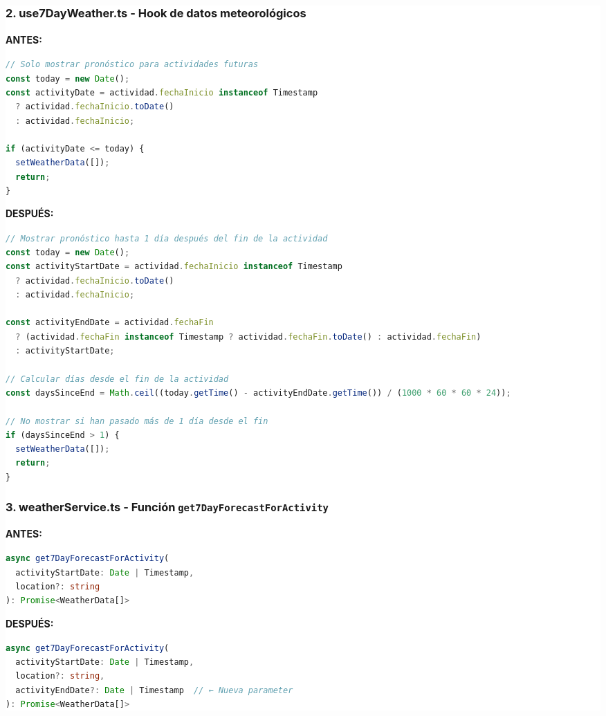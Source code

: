 
### 2. **use7DayWeather.ts** - Hook de datos meteorológicos

**ANTES:**
```typescript
// Solo mostrar pronóstico para actividades futuras
const today = new Date();
const activityDate = actividad.fechaInicio instanceof Timestamp 
  ? actividad.fechaInicio.toDate() 
  : actividad.fechaInicio;

if (activityDate <= today) {
  setWeatherData([]);
  return;
}
```

**DESPUÉS:**
```typescript
// Mostrar pronóstico hasta 1 día después del fin de la actividad
const today = new Date();
const activityStartDate = actividad.fechaInicio instanceof Timestamp 
  ? actividad.fechaInicio.toDate() 
  : actividad.fechaInicio;

const activityEndDate = actividad.fechaFin
  ? (actividad.fechaFin instanceof Timestamp ? actividad.fechaFin.toDate() : actividad.fechaFin)
  : activityStartDate;

// Calcular días desde el fin de la actividad
const daysSinceEnd = Math.ceil((today.getTime() - activityEndDate.getTime()) / (1000 * 60 * 60 * 24));

// No mostrar si han pasado más de 1 día desde el fin
if (daysSinceEnd > 1) {
  setWeatherData([]);
  return;
}
```

### 3. **weatherService.ts** - Función `get7DayForecastForActivity`

**ANTES:**
```typescript
async get7DayForecastForActivity(
  activityStartDate: Date | Timestamp,
  location?: string
): Promise<WeatherData[]>
```

**DESPUÉS:**
```typescript
async get7DayForecastForActivity(
  activityStartDate: Date | Timestamp,
  location?: string,
  activityEndDate?: Date | Timestamp  // ← Nueva parameter
): Promise<WeatherData[]>
```
